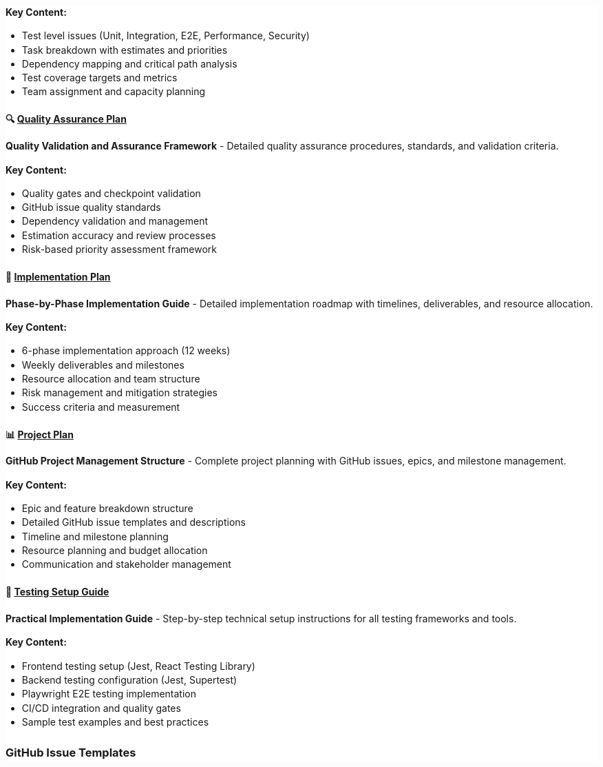 **Key Content:**
- Test level issues (Unit, Integration, E2E, Performance, Security)
- Task breakdown with estimates and priorities
- Dependency mapping and critical path analysis
- Test coverage targets and metrics
- Team assignment and capacity planning

#### 🔍 [Quality Assurance Plan](./qa-plan.md)
**Quality Validation and Assurance Framework** - Detailed quality assurance procedures, standards, and validation criteria.

**Key Content:**
- Quality gates and checkpoint validation
- GitHub issue quality standards
- Dependency validation and management
- Estimation accuracy and review processes
- Risk-based priority assessment framework

#### 📅 [Implementation Plan](./implementation-plan.md)
**Phase-by-Phase Implementation Guide** - Detailed implementation roadmap with timelines, deliverables, and resource allocation.

**Key Content:**
- 6-phase implementation approach (12 weeks)
- Weekly deliverables and milestones
- Resource allocation and team structure
- Risk management and mitigation strategies
- Success criteria and measurement

#### 📊 [Project Plan](./project-plan.md)
**GitHub Project Management Structure** - Complete project planning with GitHub issues, epics, and milestone management.

**Key Content:**
- Epic and feature breakdown structure
- Detailed GitHub issue templates and descriptions
- Timeline and milestone planning
- Resource planning and budget allocation
- Communication and stakeholder management

#### 🚀 [Testing Setup Guide](./testing-setup-guide.md)
**Practical Implementation Guide** - Step-by-step technical setup instructions for all testing frameworks and tools.

**Key Content:**
- Frontend testing setup (Jest, React Testing Library)
- Backend testing configuration (Jest, Supertest)
- Playwright E2E testing implementation
- CI/CD integration and quality gates
- Sample test examples and best practices

### GitHub Issue Templates
